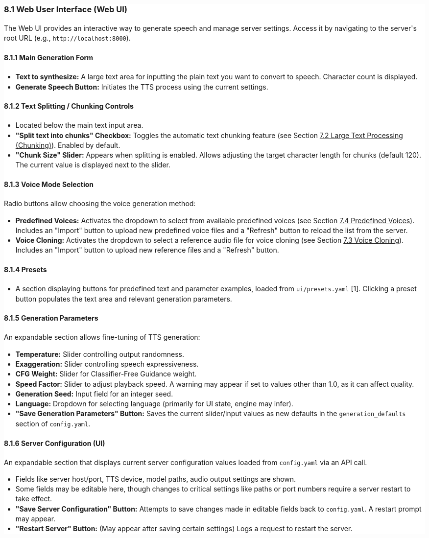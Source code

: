 ### 8.1 Web User Interface (Web UI)

The Web UI provides an interactive way to generate speech and manage server settings. Access it by navigating to the server's root URL (e.g., `http://localhost:8000`).

#### 8.1.1 Main Generation Form
*   **Text to synthesize:** A large text area for inputting the plain text you want to convert to speech. Character count is displayed.
*   **Generate Speech Button:** Initiates the TTS process using the current settings.

#### 8.1.2 Text Splitting / Chunking Controls
*   Located below the main text input area.
*   **"Split text into chunks" Checkbox:** Toggles the automatic text chunking feature (see Section [7.2 Large Text Processing (Chunking)](#72-large-text-processing-chunking)). Enabled by default.
*   **"Chunk Size" Slider:** Appears when splitting is enabled. Allows adjusting the target character length for chunks (default 120). The current value is displayed next to the slider.

#### 8.1.3 Voice Mode Selection
Radio buttons allow choosing the voice generation method:
*   **Predefined Voices:** Activates the dropdown to select from available predefined voices (see Section [7.4 Predefined Voices](#74-predefined-voices)). Includes an "Import" button to upload new predefined voice files and a "Refresh" button to reload the list from the server.
*   **Voice Cloning:** Activates the dropdown to select a reference audio file for voice cloning (see Section [7.3 Voice Cloning](#73-voice-cloning)). Includes an "Import" button to upload new reference files and a "Refresh" button.

#### 8.1.4 Presets
*   A section displaying buttons for predefined text and parameter examples, loaded from `ui/presets.yaml` [1]. Clicking a preset button populates the text area and relevant generation parameters.

#### 8.1.5 Generation Parameters
An expandable section allows fine-tuning of TTS generation:
*   **Temperature:** Slider controlling output randomness.
*   **Exaggeration:** Slider controlling speech expressiveness.
*   **CFG Weight:** Slider for Classifier-Free Guidance weight.
*   **Speed Factor:** Slider to adjust playback speed. A warning may appear if set to values other than 1.0, as it can affect quality.
*   **Generation Seed:** Input field for an integer seed.
*   **Language:** Dropdown for selecting language (primarily for UI state, engine may infer).
*   **"Save Generation Parameters" Button:** Saves the current slider/input values as new defaults in the `generation_defaults` section of `config.yaml`.

#### 8.1.6 Server Configuration (UI)
An expandable section that displays current server configuration values loaded from `config.yaml` via an API call.
*   Fields like server host/port, TTS device, model paths, audio output settings are shown.
*   Some fields may be editable here, though changes to critical settings like paths or port numbers require a server restart to take effect.
*   **"Save Server Configuration" Button:** Attempts to save changes made in editable fields back to `config.yaml`. A restart prompt may appear.
*   **"Restart Server" Button:** (May appear after saving certain settings) Logs a request to restart the server.
